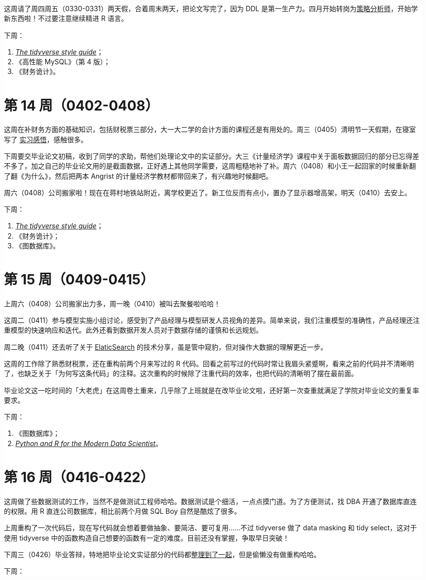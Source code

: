 这周请了周四周五（0330-0331）两天假，合着周末两天，把论文写完了，因为 DDL 是第一生产力。四月开始转岗为<a class="link" href="#第-08-周0219-0225">策略分析师</a>，开始学新东西啦！不过要注意继续精进 R 语言。

下周：

1. [*The tidyverse style guide*](https://style.tidyverse.org/index.html)；
1. 《高性能 MySQL》（第 4 版）；
1. 《财务诡计》。

# 第 14 周（0402-0408）

这周在补财务方面的基础知识，包括财税票三部分，大一大二学的会计方面的课程还是有用处的。周三（0405）清明节一天假期，在寝室写了 [实习感悟](../../posts/workandme)，感触很多。

下周要交毕业论文初稿，收到了同学的求助，帮他们处理论文中的实证部分。大三《计量经济学》课程中关于面板数据回归的部分已忘得差不多了，加之自己的毕业论文用的是截面数据，正好遇上其他同学需要，这周粗糙地补了补。周六（0408）和小王一起回家的时候重新翻了翻《为什么》，然后把两本 Angrist 的计量经济学教材都带回来了，有兴趣地时候翻吧。

周六（0408）公司搬家啦！现在在蒋村地铁站附近，离学校更近了。新工位反而有点小，置办了显示器增高架，明天（0410）去安上。

下周：

1. [*The tidyverse style guide*](https://style.tidyverse.org/index.html)；
1. 《财务诡计》；
1. 《图数据库》。

# 第 15 周（0409-0415）

上周六（0408）公司搬家出力多，周一晚（0410）被叫去聚餐啦哈哈！

这周二（0411）参与模型实施小组讨论，感受到了产品经理与模型研发人员视角的差异。简单来说，我们注重模型的准确性，产品经理还注重模型的快速响应和迭代。此外还看到数据开发人员对于数据存储的谨慎和长远规划。

周二晚（0411）还去听了关于 [ElaticSearch](https://www.elastic.co/elasticsearch/) 的技术分享，虽是管中窥豹，但对操作大数据的理解更近一步。

这周的工作除了熟悉财税票，还在重构前两个月来写过的 R 代码。回看之前写过的代码时常让我眉头紧蹙啊，看来之前的代码并不清晰明了，也缺乏关于「为何写这条代码」的注释。这次重构的时候除了注重代码的效率，也把代码的清晰明了摆在最前面。

毕业论文这一吃时间的「大老虎」在这周卷土重来，几乎除了上班就是在改毕业论文啦，还好第一次查重就满足了学院对毕业论文的重复率要求。

下周：

1. 《图数据库》；
1. [*Python and R for the Modern Data Scientist*](https://book.douban.com/subject/35553393/)。

# 第 16 周（0416-0422）

这周做了些数据测试的工作，当然不是做测试工程师哈哈。数据测试是个细活，一点点摸门道。为了方便测试，找 DBA 开通了数据库直连的权限。用 R 直连公司数据库，相比前两个月做 SQL Boy 自然是酷炫了很多。

上周重构了一次代码后，现在写代码就会想着要做抽象、要简洁、要可复用……不过 tidyverse 做了 data masking 和 tidy select，这对于使用 tidyverse 中的函数构造自己想要的函数有一定的难度。目前还没有掌握，争取早日突破！

下周三（0426）毕业答辩，特地把毕业论文实证部分的代码都[整理到了一起](https://shitao.quarto.pub/shitao-paper/)，但是偷懒没有做重构哈哈。

下周：
